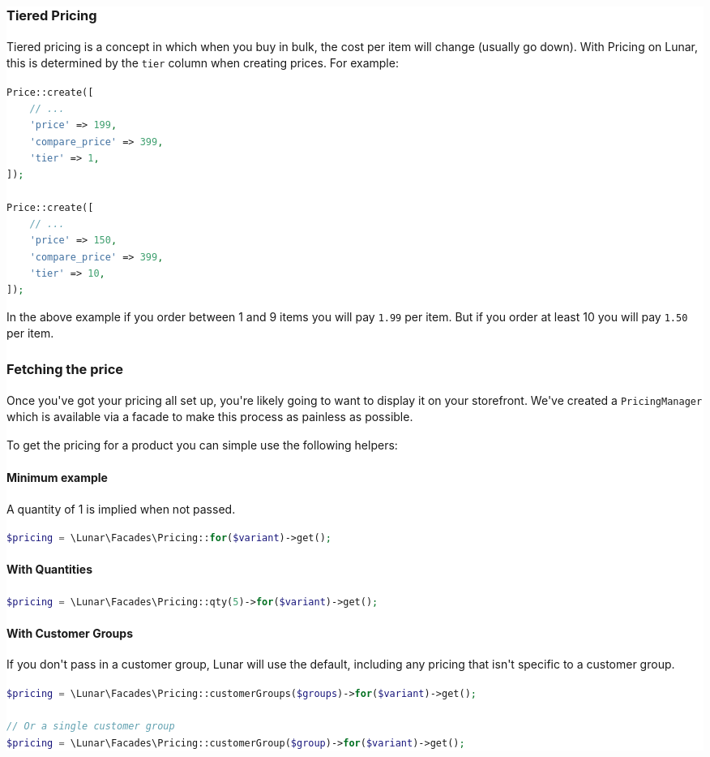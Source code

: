 ### Tiered Pricing

Tiered pricing is a concept in which when you buy in bulk, the cost per item will change (usually go down). With Pricing on Lunar, this is determined by the `tier` column when creating prices. For example:

```php
Price::create([
    // ...
    'price' => 199,
    'compare_price' => 399,
    'tier' => 1,
]);

Price::create([
    // ...
    'price' => 150,
    'compare_price' => 399,
    'tier' => 10,
]);
```

In the above example if you order between 1 and 9 items you will pay `1.99` per item. But if you order at least 10 you will pay `1.50` per item.

### Fetching the price

Once you've got your pricing all set up, you're likely going to want to display it on your storefront. We've created a `PricingManager` which is available via a facade to make this process as painless as possible.

To get the pricing for a product you can simple use the following helpers:

#### Minimum example

A quantity of 1 is implied when not passed.

```php
$pricing = \Lunar\Facades\Pricing::for($variant)->get();
```

#### With Quantities
```php
$pricing = \Lunar\Facades\Pricing::qty(5)->for($variant)->get();
```

#### With Customer Groups

If you don't pass in a customer group, Lunar will use the default, including any pricing that isn't specific to a customer group.

```php
$pricing = \Lunar\Facades\Pricing::customerGroups($groups)->for($variant)->get();

// Or a single customer group
$pricing = \Lunar\Facades\Pricing::customerGroup($group)->for($variant)->get();
```
